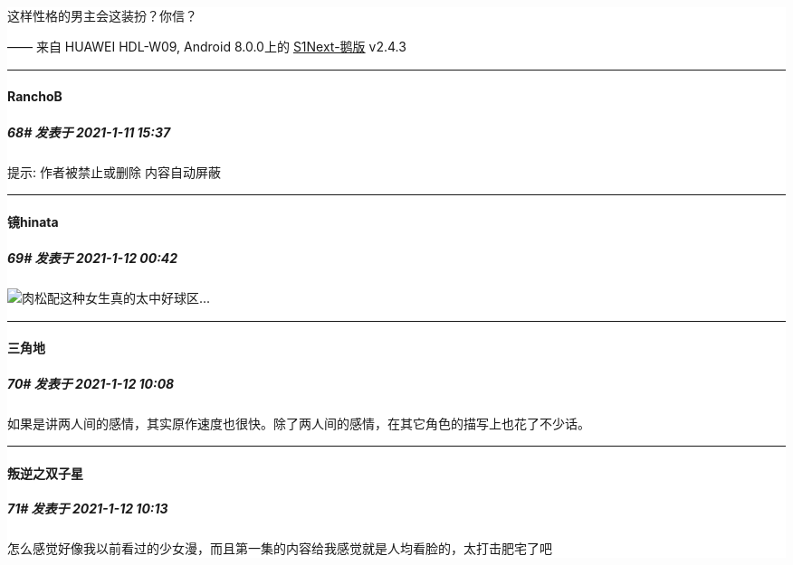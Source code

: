 


这样性格的男主会这装扮？你信？

—— 来自 HUAWEI HDL-W09, Android 8.0.0上的 [S1Next-鹅版](https://github.com/ykrank/S1-Next/releases) v2.4.3







*****

####  RanchoB  
##### 68#       发表于 2021-1-11 15:37

提示: 作者被禁止或删除 内容自动屏蔽



*****

####  镜hinata  
##### 69#       发表于 2021-1-12 00:42



<img src="https://static.saraba1st.com/image/smiley/face2017/009.gif" referrerpolicy="no-referrer">肉松配这种女生真的太中好球区...







*****

####  三角地  
##### 70#       发表于 2021-1-12 10:08




如果是讲两人间的感情，其实原作速度也很快。除了两人间的感情，在其它角色的描写上也花了不少话。







*****

####  叛逆之双子星  
##### 71#       发表于 2021-1-12 10:13




怎么感觉好像我以前看过的少女漫，而且第一集的内容给我感觉就是人均看脸的，太打击肥宅了吧





